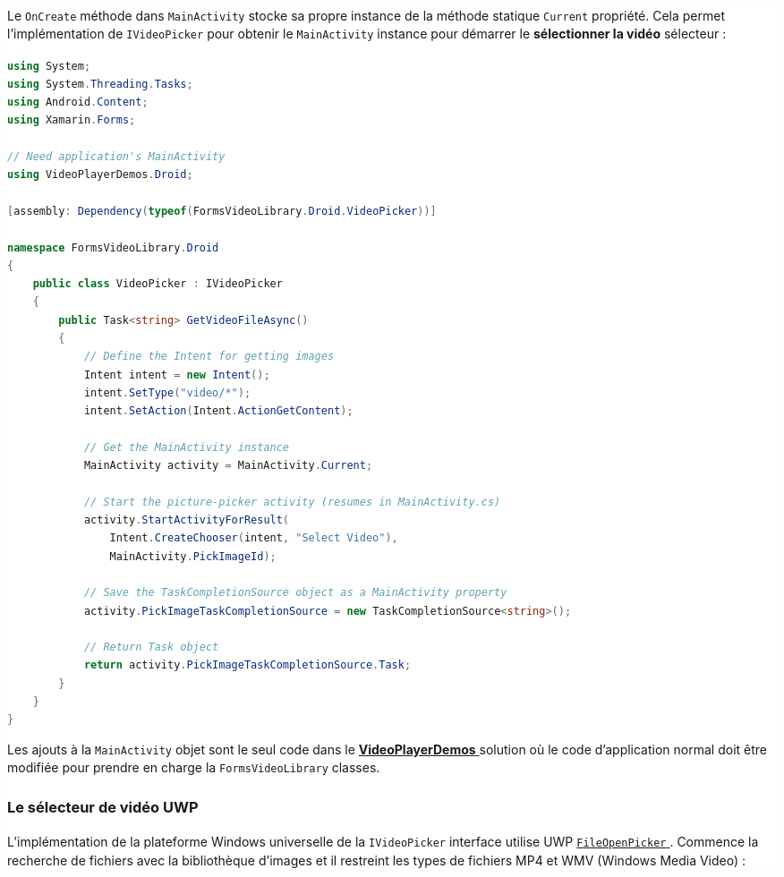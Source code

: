 Le `OnCreate` méthode dans `MainActivity` stocke sa propre instance de la méthode statique `Current` propriété. Cela permet l’implémentation de `IVideoPicker` pour obtenir le `MainActivity` instance pour démarrer le **sélectionner la vidéo** sélecteur :

```csharp
using System;
using System.Threading.Tasks;
using Android.Content;
using Xamarin.Forms;

// Need application's MainActivity
using VideoPlayerDemos.Droid;

[assembly: Dependency(typeof(FormsVideoLibrary.Droid.VideoPicker))]

namespace FormsVideoLibrary.Droid
{
    public class VideoPicker : IVideoPicker
    {
        public Task<string> GetVideoFileAsync()
        {
            // Define the Intent for getting images
            Intent intent = new Intent();
            intent.SetType("video/*");
            intent.SetAction(Intent.ActionGetContent);

            // Get the MainActivity instance
            MainActivity activity = MainActivity.Current;

            // Start the picture-picker activity (resumes in MainActivity.cs)
            activity.StartActivityForResult(
                Intent.CreateChooser(intent, "Select Video"),
                MainActivity.PickImageId);

            // Save the TaskCompletionSource object as a MainActivity property
            activity.PickImageTaskCompletionSource = new TaskCompletionSource<string>();

            // Return Task object
            return activity.PickImageTaskCompletionSource.Task;
        }
    }
}
```

Les ajouts à la `MainActivity` objet sont le seul code dans le [ **VideoPlayerDemos** ](https://developer.xamarin.com/samples/xamarin-forms/customrenderers/VideoPlayerDemos/) solution où le code d’application normal doit être modifiée pour prendre en charge la `FormsVideoLibrary` classes.

### <a name="the-uwp-video-picker"></a>Le sélecteur de vidéo UWP

L’implémentation de la plateforme Windows universelle de la `IVideoPicker` interface utilise UWP [ `FileOpenPicker` ](/uwp/api/Windows.Storage.Pickers.FileOpenPicker/). Commence la recherche de fichiers avec la bibliothèque d’images et il restreint les types de fichiers MP4 et WMV (Windows Media Video) :
